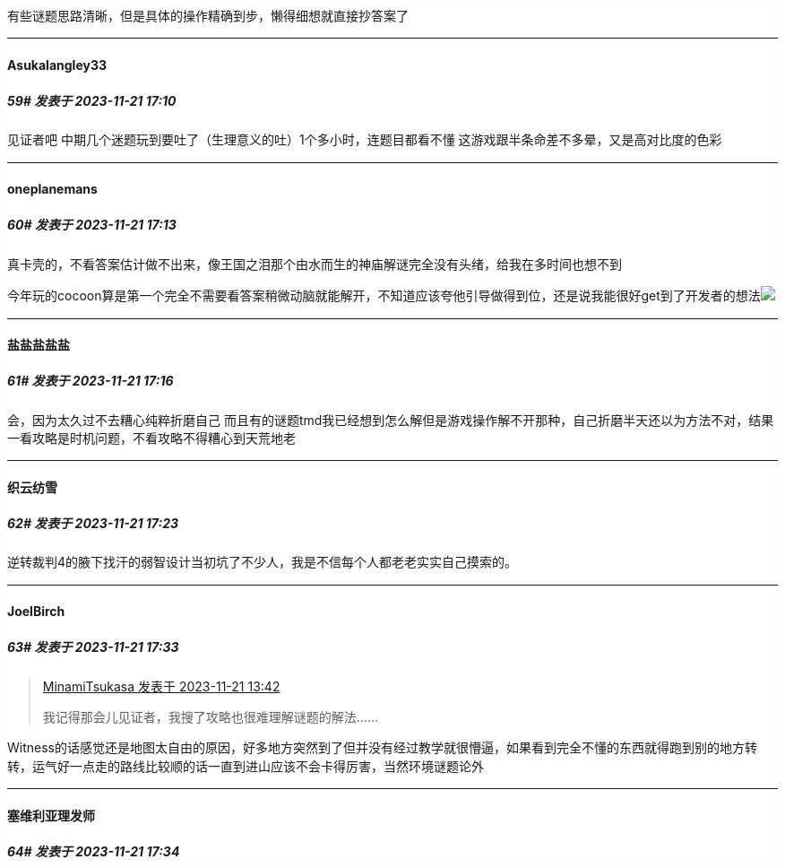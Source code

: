 有些谜题思路清晰，但是具体的操作精确到步，懒得细想就直接抄答案了

*****

####  Asukalangley33  
##### 59#       发表于 2023-11-21 17:10

见证者吧
中期几个迷题玩到要吐了（生理意义的吐）1个多小时，连题目都看不懂
这游戏跟半条命差不多晕，又是高对比度的色彩

*****

####  oneplanemans  
##### 60#       发表于 2023-11-21 17:13

真卡壳的，不看答案估计做不出来，像王国之泪那个由水而生的神庙解谜完全没有头绪，给我在多时间也想不到

今年玩的cocoon算是第一个完全不需要看答案稍微动脑就能解开，不知道应该夸他引导做得到位，还是说我能很好get到了开发者的想法<img src="https://static.saraba1st.com/image/smiley/face2017/037.png" referrerpolicy="no-referrer">


*****

####  盐盐盐盐盐  
##### 61#       发表于 2023-11-21 17:16

会，因为太久过不去糟心纯粹折磨自己
而且有的谜题tmd我已经想到怎么解但是游戏操作解不开那种，自己折磨半天还以为方法不对，结果一看攻略是时机问题，不看攻略不得糟心到天荒地老

*****

####  织云纺雪  
##### 62#       发表于 2023-11-21 17:23

逆转裁判4的腋下找汗的弱智设计当初坑了不少人，我是不信每个人都老老实实自己摸索的。


*****

####  JoelBirch  
##### 63#       发表于 2023-11-21 17:33

<blockquote><a href="httphttps://bbs.saraba1st.com/2b/forum.php?mod=redirect&amp;goto=findpost&amp;pid=63099046&amp;ptid=2161442" target="_blank">MinamiTsukasa 发表于 2023-11-21 13:42</a>

我记得那会儿见证者，我搜了攻略也很难理解谜题的解法……</blockquote>
Witness的话感觉还是地图太自由的原因，好多地方突然到了但并没有经过教学就很懵逼，如果看到完全不懂的东西就得跑到别的地方转转，运气好一点走的路线比较顺的话一直到进山应该不会卡得厉害，当然环境谜题论外


*****

####  塞维利亚理发师  
##### 64#       发表于 2023-11-21 17:34
